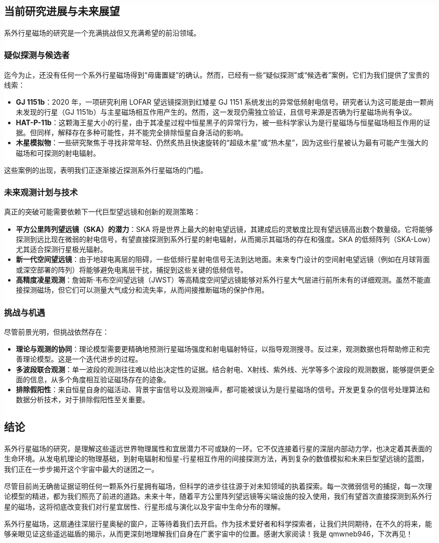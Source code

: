 ## 当前研究进展与未来展望

系外行星磁场的研究是一个充满挑战但又充满希望的前沿领域。

### 疑似探测与候选者

迄今为止，还没有任何一个系外行星磁场得到“毋庸置疑”的确认。然而，已经有一些“疑似探测”或“候选者”案例，它们为我们提供了宝贵的线索：

*   **GJ 1151b**：2020 年，一项研究利用 LOFAR 望远镜探测到红矮星 GJ 1151 系统发出的异常低频射电信号。研究者认为这可能是由一颗尚未发现的行星（GJ 1151b）与主星磁场相互作用产生的。然而，这一发现仍需独立验证，且信号来源是否确为行星磁场尚有争议。
*   **HAT-P-11b**：这颗海王星大小的行星，由于其凌星过程中恒星黑子的异常行为，被一些科学家认为是行星磁场与恒星磁场相互作用的证据。但同样，解释存在多种可能性，并不能完全排除恒星自身活动的影响。
*   **木星模拟物**：一些研究聚焦于寻找非常年轻、仍然炙热且快速旋转的“超级木星”或“热木星”，因为这些行星被认为最有可能产生强大的磁场和可探测的射电辐射。

这些案例的出现，表明我们正逐渐接近探测系外行星磁场的门槛。

### 未来观测计划与技术

真正的突破可能需要依赖下一代巨型望远镜和创新的观测策略：

*   **平方公里阵列望远镜（SKA）的潜力**：SKA 将是世界上最大的射电望远镜，其建成后的灵敏度比现有望远镜高出数个数量级。它将能够探测到远比现在微弱的射电信号，有望直接探测到系外行星的射电辐射，从而揭示其磁场的存在和强度。SKA 的低频阵列（SKA-Low）尤其适合探测行星极光辐射。
*   **新一代空间望远镜**：由于地球电离层的阻碍，一些低频行星射电信号无法到达地面。未来专门设计的空间射电望远镜（例如在月球背面或深空部署的阵列）将能够避免电离层干扰，捕捉到这些关键的低频信号。
*   **高精度凌星观测**：詹姆斯·韦布空间望远镜（JWST）等高精度空间望远镜能够对系外行星大气层进行前所未有的详细观测。虽然不能直接探测磁场，但它们可以测量大气成分和流失率，从而间接推断磁场的保护作用。

### 挑战与机遇

尽管前景光明，但挑战依然存在：

*   **理论与观测的协同**：理论模型需要更精确地预测行星磁场强度和射电辐射特征，以指导观测搜寻。反过来，观测数据也将帮助修正和完善理论模型。这是一个迭代进步的过程。
*   **多波段联合观测**：单一波段的观测往往难以给出决定性的证据。结合射电、X射线、紫外线、光学等多个波段的观测数据，能够提供更全面的信息，从多个角度相互验证磁场存在的迹象。
*   **排除假阳性**：来自恒星自身的磁活动、背景宇宙信号以及观测噪声，都可能被误认为是行星磁场的信号。开发更复杂的信号处理算法和数据分析技术，对于排除假阳性至关重要。

## 结论

系外行星磁场的研究，是理解这些遥远世界物理属性和宜居潜力不可或缺的一环。它不仅连接着行星的深层内部动力学，也决定着其表面的生命环境。从发电机理论的物理基础，到射电辐射和恒星-行星相互作用的间接探测方法，再到复杂的数值模拟和未来巨型望远镜的蓝图，我们正在一步步揭开这个宇宙中最大的谜团之一。

尽管目前尚无确凿证据证明任何一颗系外行星拥有磁场，但科学的进步往往源于对未知领域的执着探索。每一次微弱信号的捕捉，每一次理论模型的精进，都为我们照亮了前进的道路。未来十年，随着平方公里阵列望远镜等尖端设施的投入使用，我们有望首次直接探测到系外行星的磁场，这将彻底改变我们对行星宜居性、行星形成与演化以及宇宙中生命分布的理解。

系外行星磁场，这扇通往深层行星奥秘的窗户，正等待着我们去开启。作为技术爱好者和科学探索者，让我们共同期待，在不久的将来，能够亲眼见证这些遥远磁盾的揭示，从而更深刻地理解我们自身在广袤宇宙中的位置。感谢大家阅读！我是 qmwneb946，下次再见！